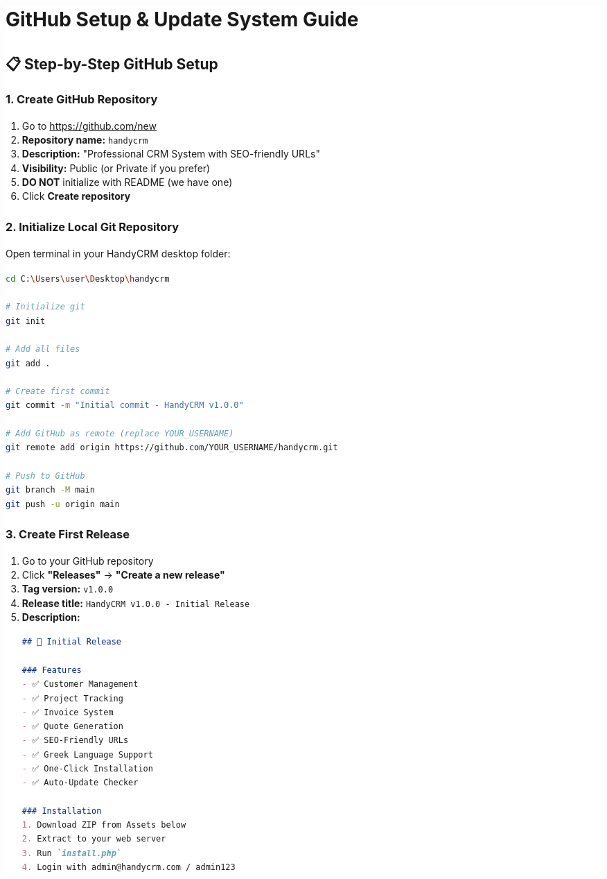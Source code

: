 # GitHub Setup & Update System Guide

## 📋 Step-by-Step GitHub Setup

### 1. Create GitHub Repository

1. Go to https://github.com/new
2. **Repository name:** `handycrm`
3. **Description:** "Professional CRM System with SEO-friendly URLs"
4. **Visibility:** Public (or Private if you prefer)
5. **DO NOT** initialize with README (we have one)
6. Click **Create repository**

### 2. Initialize Local Git Repository

Open terminal in your HandyCRM desktop folder:

```bash
cd C:\Users\user\Desktop\handycrm

# Initialize git
git init

# Add all files
git add .

# Create first commit
git commit -m "Initial commit - HandyCRM v1.0.0"

# Add GitHub as remote (replace YOUR_USERNAME)
git remote add origin https://github.com/YOUR_USERNAME/handycrm.git

# Push to GitHub
git branch -M main
git push -u origin main
```

### 3. Create First Release

1. Go to your GitHub repository
2. Click **"Releases"** → **"Create a new release"**
3. **Tag version:** `v1.0.0`
4. **Release title:** `HandyCRM v1.0.0 - Initial Release`
5. **Description:**
   ```markdown
   ## 🎉 Initial Release

   ### Features
   - ✅ Customer Management
   - ✅ Project Tracking
   - ✅ Invoice System
   - ✅ Quote Generation
   - ✅ SEO-Friendly URLs
   - ✅ Greek Language Support
   - ✅ One-Click Installation
   - ✅ Auto-Update Checker

   ### Installation
   1. Download ZIP from Assets below
   2. Extract to your web server
   3. Run `install.php`
   4. Login with admin@handycrm.com / admin123

   ```